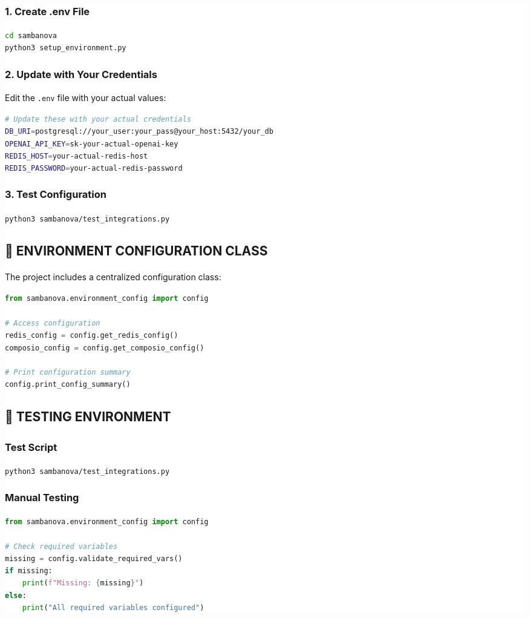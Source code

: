 ### 1. **Create .env File**
```bash
cd sambanova
python3 setup_environment.py
```

### 2. **Update with Your Credentials**
Edit the `.env` file with your actual values:
```bash
# Update these with your actual credentials
DB_URI=postgresql://your_user:your_pass@your_host:5432/your_db
OPENAI_API_KEY=sk-your-actual-openai-key
REDIS_HOST=your-actual-redis-host
REDIS_PASSWORD=your-actual-redis-password
```

### 3. **Test Configuration**
```bash
python3 sambanova/test_integrations.py
```

## 🔧 **ENVIRONMENT CONFIGURATION CLASS**

The project includes a centralized configuration class:

```python
from sambanova.environment_config import config

# Access configuration
redis_config = config.get_redis_config()
composio_config = config.get_composio_config()

# Print configuration summary
config.print_config_summary()
```

## 🧪 **TESTING ENVIRONMENT**

### Test Script
```bash
python3 sambanova/test_integrations.py
```

### Manual Testing
```python
from sambanova.environment_config import config

# Check required variables
missing = config.validate_required_vars()
if missing:
    print(f"Missing: {missing}")
else:
    print("All required variables configured")
```
